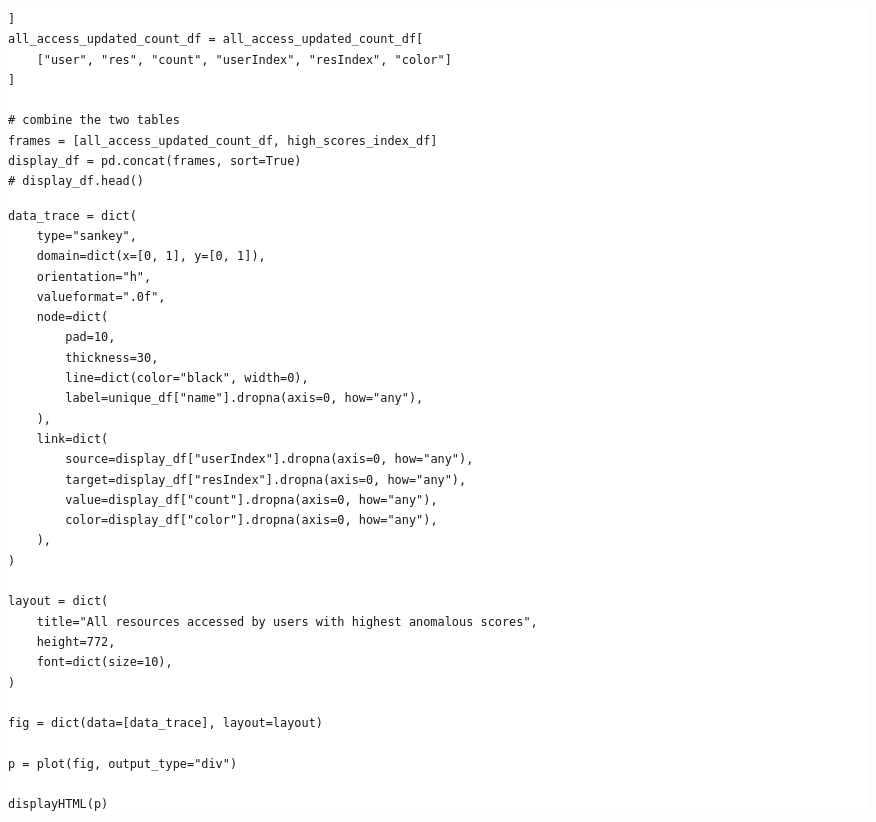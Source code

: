 ```
]
all_access_updated_count_df = all_access_updated_count_df[
    ["user", "res", "count", "userIndex", "resIndex", "color"]
]

# combine the two tables
frames = [all_access_updated_count_df, high_scores_index_df]
display_df = pd.concat(frames, sort=True)
# display_df.head()
```


```
data_trace = dict(
    type="sankey",
    domain=dict(x=[0, 1], y=[0, 1]),
    orientation="h",
    valueformat=".0f",
    node=dict(
        pad=10,
        thickness=30,
        line=dict(color="black", width=0),
        label=unique_df["name"].dropna(axis=0, how="any"),
    ),
    link=dict(
        source=display_df["userIndex"].dropna(axis=0, how="any"),
        target=display_df["resIndex"].dropna(axis=0, how="any"),
        value=display_df["count"].dropna(axis=0, how="any"),
        color=display_df["color"].dropna(axis=0, how="any"),
    ),
)

layout = dict(
    title="All resources accessed by users with highest anomalous scores",
    height=772,
    font=dict(size=10),
)

fig = dict(data=[data_trace], layout=layout)

p = plot(fig, output_type="div")

displayHTML(p)
```


```

```
